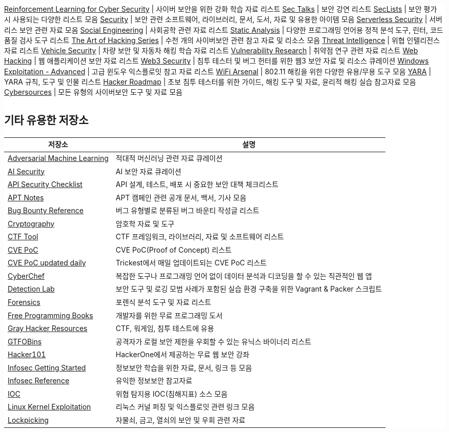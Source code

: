 [Reinforcement Learning for Cyber Security](https://github.com/Limmen/awesome-rl-for-cybersecurity) 							| 사이버 보안을 위한 강화 학습 자료 리스트
[Sec Talks](https://github.com/PaulSec/awesome-sec-talks) 							| 보안 강연 리스트
[SecLists](https://github.com/danielmiessler/SecLists) 								| 보안 평가 시 사용되는 다양한 리스트 모음
[Security](https://github.com/sbilly/awesome-security) 								| 보안 관련 소프트웨어, 라이브러리, 문서, 도서, 자료 및 유용한 아이템 모음
[Serverless Security](https://github.com/puresec/awesome-serverless-security/) 			| 서버리스 보안 관련 자료 모음
[Social Engineering](https://github.com/v2-dev/awesome-social-engineering) | 사회공학 관련 자료 리스트
[Static Analysis](https://github.com/mre/awesome-static-analysis) 					| 다양한 프로그래밍 언어용 정적 분석 도구, 린터, 코드 품질 검사 도구 리스트
[The Art of Hacking Series](https://github.com/The-Art-of-Hacking/h4cker)    | 수천 개의 사이버보안 관련 참고 자료 및 리소스 모음
[Threat Intelligence](https://github.com/hslatman/awesome-threat-intelligence) 		| 위협 인텔리전스 자료 리스트
[Vehicle Security](https://github.com/jaredthecoder/awesome-vehicle-security) 	| 차량 보안 및 자동차 해킹 학습 자료 리스트
[Vulnerability Research](https://github.com/re-pronin/awesome-vulnerability-research) | 취약점 연구 관련 자료 리스트
[Web Hacking](https://github.com/infoslack/awesome-web-hacking) 					| 웹 애플리케이션 보안 자료 리스트
[Web3 Security](https://github.com/Anugrahsr/Awesome-web3-Security) | 침투 테스터 및 버그 헌터를 위한 웹3 보안 자료 및 리소스 큐레이션
[Windows Exploitation - Advanced](https://github.com/yeyintminthuhtut/Awesome-Advanced-Windows-Exploitation-References) | 고급 윈도우 익스플로잇 참고 자료 리스트
[WiFi Arsenal](https://github.com/0x90/wifi-arsenal) 								| 802.11 해킹을 위한 다양한 유용/무용 도구 모음
[YARA](https://github.com/InQuest/awesome-yara)                                     | YARA 규칙, 도구 및 인물 리스트
[Hacker Roadmap](https://github.com/sundowndev/hacker-roadmap)                                     | 초보 침투 테스터를 위한 가이드, 해킹 도구 및 자료, 윤리적 해킹 실습 참고자료 모음
[Cybersources](https://github.com/brunoooost/cybersources) | 모든 유형의 사이버보안 도구 및 자료 모음

## 기타 유용한 저장소

저장소 | 설명
---- | ----
[Adversarial Machine Learning](https://github.com/yenchenlin/awesome-adversarial-machine-learning) | 적대적 머신러닝 관련 자료 큐레이션
[AI Security](https://github.com/RandomAdversary/Awesome-AI-Security) | AI 보안 자료 큐레이션
[API Security Checklist](https://github.com/shieldfy/API-Security-Checklist) | API 설계, 테스트, 배포 시 중요한 보안 대책 체크리스트
[APT Notes](https://github.com/kbandla/APTnotes) 									| APT 캠페인 관련 공개 문서, 백서, 기사 모음
[Bug Bounty Reference](https://github.com/ngalongc/bug-bounty-reference) 			| 버그 유형별로 분류된 버그 바운티 작성글 리스트
[Cryptography](https://github.com/sobolevn/awesome-cryptography) | 암호학 자료 및 도구
[CTF Tool](https://github.com/SandySekharan/CTF-tool) 								| CTF 프레임워크, 라이브러리, 자료 및 소프트웨어 리스트
[CVE PoC](https://github.com/qazbnm456/awesome-cve-poc) | CVE PoC(Proof of Concept) 리스트
[CVE PoC updated daily](https://github.com/trickest/cve) | Trickest에서 매일 업데이트되는 CVE PoC 리스트
[CyberChef](https://gchq.github.io/CyberChef/) | 복잡한 도구나 프로그래밍 언어 없이 데이터 분석과 디코딩을 할 수 있는 직관적인 웹 앱
[Detection Lab](https://github.com/clong/DetectionLab)                              |  보안 도구 및 로깅 모범 사례가 포함된 실습 환경 구축을 위한 Vagrant & Packer 스크립트
[Forensics](https://github.com/Cugu/awesome-forensics) 								| 포렌식 분석 도구 및 자료 리스트
[Free Programming Books](https://github.com/EbookFoundation/free-programming-books) 			| 개발자를 위한 무료 프로그래밍 도서
[Gray Hacker Resources](https://github.com/bt3gl/Gray-Hacker-Resources) 			| CTF, 워게임, 침투 테스트에 유용
[GTFOBins](https://gtfobins.github.io)	| 공격자가 로컬 보안 제한을 우회할 수 있는 유닉스 바이너리 리스트
[Hacker101](https://github.com/Hacker0x01/hacker101) | HackerOne에서 제공하는 무료 웹 보안 강좌
[Infosec Getting Started](https://github.com/gradiuscypher/infosec_getting_started)					| 정보보안 학습을 위한 자료, 문서, 링크 등 모음
[Infosec Reference](https://github.com/rmusser01/Infosec_Reference) 				| 유익한 정보보안 참고자료
[IOC](https://github.com/sroberts/awesome-iocs) 									| 위협 탐지용 IOC(침해지표) 소스 모음
[Linux Kernel Exploitation](https://github.com/xairy/linux-kernel-exploitation) | 리눅스 커널 퍼징 및 익스플로잇 관련 링크 모음
[Lockpicking](https://github.com/meitar/awesome-lockpicking) | 자물쇠, 금고, 열쇠의 보안 및 우회 관련 자료
